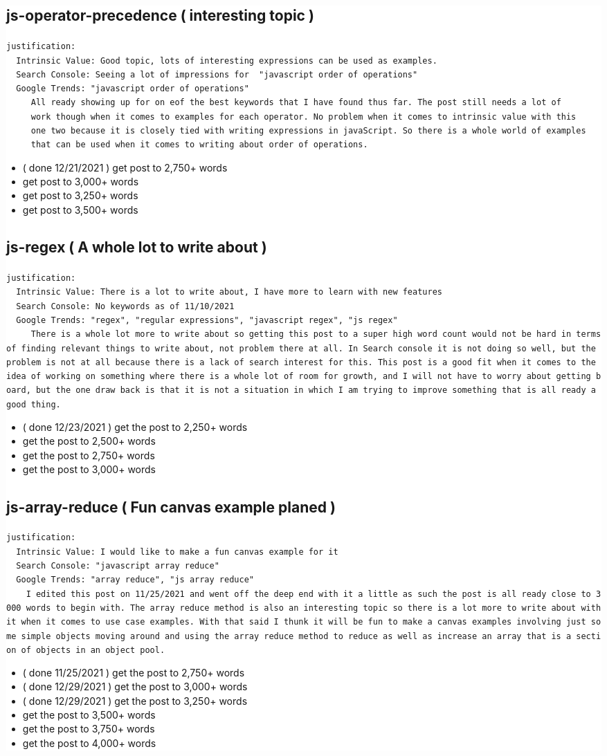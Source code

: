 
## js-operator-precedence ( interesting topic )
    justification: 
      Intrinsic Value: Good topic, lots of interesting expressions can be used as examples.
      Search Console: Seeing a lot of impressions for  "javascript order of operations"
      Google Trends: "javascript order of operations"
         All ready showing up for on eof the best keywords that I have found thus far. The post still needs a lot of 
         work though when it comes to examples for each operator. No problem when it comes to intrinsic value with this
         one two because it is closely tied with writing expressions in javaScript. So there is a whole world of examples
         that can be used when it comes to writing about order of operations.
* ( done 12/21/2021 ) get post to 2,750+ words
* get post to 3,000+ words
* get post to 3,250+ words
* get post to 3,500+ words

## js-regex ( A whole lot to write about )
    justification: 
      Intrinsic Value: There is a lot to write about, I have more to learn with new features
      Search Console: No keywords as of 11/10/2021
      Google Trends: "regex", "regular expressions", "javascript regex", "js regex"
         There is a whole lot more to write about so getting this post to a super high word count would not be hard in terms of finding relevant things to write about, not problem there at all. In Search console it is not doing so well, but the problem is not at all because there is a lack of search interest for this. This post is a good fit when it comes to the idea of working on something where there is a whole lot of room for growth, and I will not have to worry about getting board, but the one draw back is that it is not a situation in which I am trying to improve something that is all ready a good thing.
* ( done 12/23/2021 ) get the post to 2,250+ words
* get the post to 2,500+ words
* get the post to 2,750+ words
* get the post to 3,000+ words

## js-array-reduce ( Fun canvas example planed )
    justification:
      Intrinsic Value: I would like to make a fun canvas example for it
      Search Console: "javascript array reduce"
      Google Trends: "array reduce", "js array reduce"
        I edited this post on 11/25/2021 and went off the deep end with it a little as such the post is all ready close to 3000 words to begin with. The array reduce method is also an interesting topic so there is a lot more to write about with it when it comes to use case examples. With that said I thunk it will be fun to make a canvas examples involving just some simple objects moving around and using the array reduce method to reduce as well as increase an array that is a section of objects in an object pool.
* ( done 11/25/2021 ) get the post to 2,750+ words
* ( done 12/29/2021 ) get the post to 3,000+ words
* ( done 12/29/2021 ) get the post to 3,250+ words
* get the post to 3,500+ words
* get the post to 3,750+ words
* get the post to 4,000+ words
